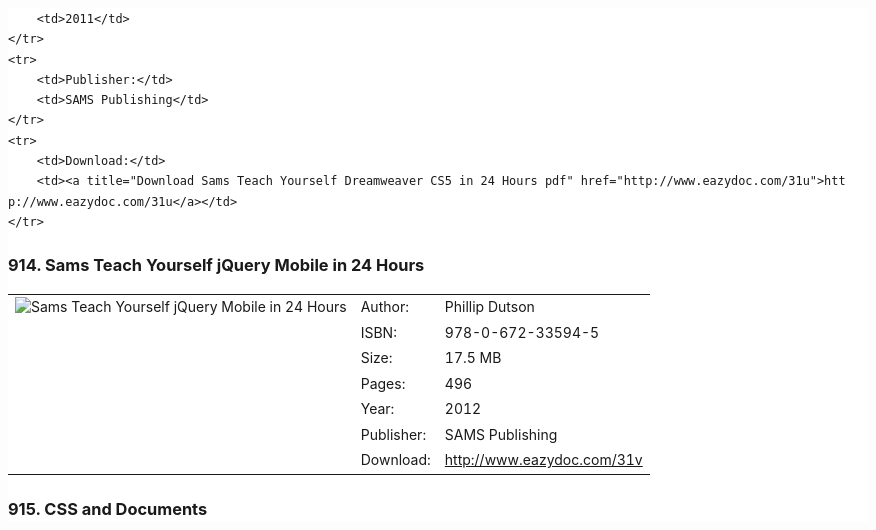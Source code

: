         <td>2011</td>
    </tr>
    <tr>
        <td>Publisher:</td>
        <td>SAMS Publishing</td>
    </tr>
    <tr>
        <td>Download:</td>
        <td><a title="Download Sams Teach Yourself Dreamweaver CS5 in 24 Hours pdf" href="http://www.eazydoc.com/31u">http://www.eazydoc.com/31u</a></td>
    </tr>
</table>

### 914. Sams Teach Yourself jQuery Mobile in 24 Hours

<table>
    <tr>
        <td rowspan="7">
            <img alt="Sams Teach Yourself jQuery Mobile in 24 Hours" src="http://it-ebooks.info/images/ebooks/12/sams_teach_yourself_jquery_mobile_in_24_hours.jpg">
        </td>
        <td>Author:</td>
        <td>Phillip Dutson</td>
    </tr>
    <tr>
        <td>ISBN:</td>
        <td>978-0-672-33594-5</td>
    </tr>
    <tr>
        <td>Size:</td>
        <td>17.5 MB</td>
    </tr>
    <tr>
        <td>Pages:</td>
        <td>496</td>
    </tr>
    <tr>
        <td>Year:</td>
        <td>2012</td>
    </tr>
    <tr>
        <td>Publisher:</td>
        <td>SAMS Publishing</td>
    </tr>
    <tr>
        <td>Download:</td>
        <td><a title="Download Sams Teach Yourself jQuery Mobile in 24 Hours pdf" href="http://www.eazydoc.com/31v">http://www.eazydoc.com/31v</a></td>
    </tr>
</table>

### 915. CSS and Documents
